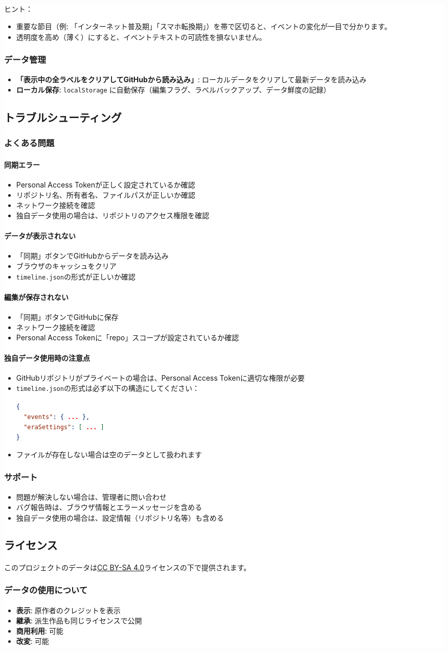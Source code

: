ヒント：
- 重要な節目（例: 「インターネット普及期」「スマホ転換期」）を帯で区切ると、イベントの変化が一目で分かります。
- 透明度を高め（薄く）にすると、イベントテキストの可読性を損ないません。

### データ管理
- **「表示中の全ラベルをクリアしてGitHubから読み込み」**: ローカルデータをクリアして最新データを読み込み
- **ローカル保存**: `localStorage` に自動保存（編集フラグ、ラベルバックアップ、データ鮮度の記録）

## トラブルシューティング

### よくある問題

#### 同期エラー
- Personal Access Tokenが正しく設定されているか確認
- リポジトリ名、所有者名、ファイルパスが正しいか確認
- ネットワーク接続を確認
- 独自データ使用の場合は、リポジトリのアクセス権限を確認

#### データが表示されない
- 「同期」ボタンでGitHubからデータを読み込み
- ブラウザのキャッシュをクリア
- `timeline.json`の形式が正しいか確認

#### 編集が保存されない
- 「同期」ボタンでGitHubに保存
- ネットワーク接続を確認
- Personal Access Tokenに「repo」スコープが設定されているか確認

#### 独自データ使用時の注意点
- GitHubリポジトリがプライベートの場合は、Personal Access Tokenに適切な権限が必要
- `timeline.json`の形式は必ず以下の構造にしてください：
  ```json
  {
    "events": { ... },
    "eraSettings": [ ... ]
  }
  ```
- ファイルが存在しない場合は空のデータとして扱われます

### サポート
- 問題が解決しない場合は、管理者に問い合わせ
- バグ報告時は、ブラウザ情報とエラーメッセージを含める
- 独自データ使用の場合は、設定情報（リポジトリ名等）も含める

## ライセンス

このプロジェクトのデータは[CC BY-SA 4.0](https://creativecommons.org/licenses/by-sa/4.0/)ライセンスの下で提供されます。

### データの使用について
- **表示**: 原作者のクレジットを表示
- **継承**: 派生作品も同じライセンスで公開
- **商用利用**: 可能
- **改変**: 可能
